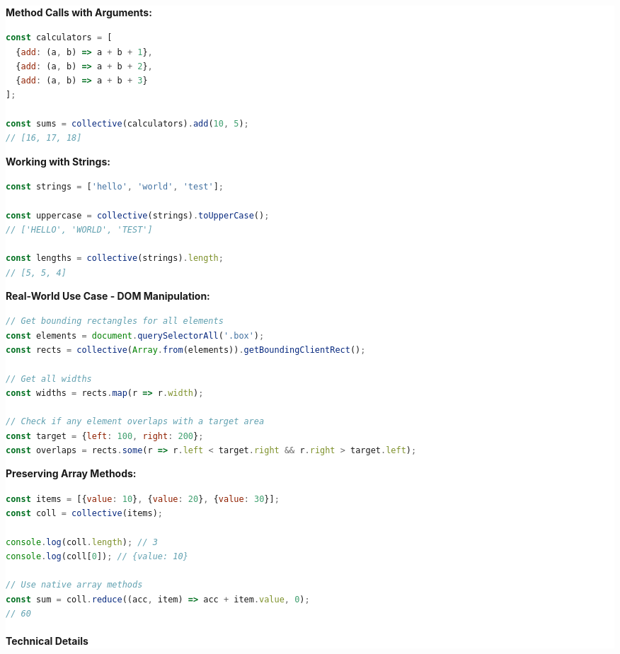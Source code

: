 **Method Calls with Arguments:**

```javascript
const calculators = [
  {add: (a, b) => a + b + 1},
  {add: (a, b) => a + b + 2},
  {add: (a, b) => a + b + 3}
];

const sums = collective(calculators).add(10, 5);
// [16, 17, 18]
```

**Working with Strings:**

```javascript
const strings = ['hello', 'world', 'test'];

const uppercase = collective(strings).toUpperCase();
// ['HELLO', 'WORLD', 'TEST']

const lengths = collective(strings).length;
// [5, 5, 4]
```

**Real-World Use Case - DOM Manipulation:**

```javascript
// Get bounding rectangles for all elements
const elements = document.querySelectorAll('.box');
const rects = collective(Array.from(elements)).getBoundingClientRect();

// Get all widths
const widths = rects.map(r => r.width);

// Check if any element overlaps with a target area
const target = {left: 100, right: 200};
const overlaps = rects.some(r => r.left < target.right && r.right > target.left);
```

**Preserving Array Methods:**

```javascript
const items = [{value: 10}, {value: 20}, {value: 30}];
const coll = collective(items);

console.log(coll.length); // 3
console.log(coll[0]); // {value: 10}

// Use native array methods
const sum = coll.reduce((acc, item) => acc + item.value, 0);
// 60
```

#### Technical Details
